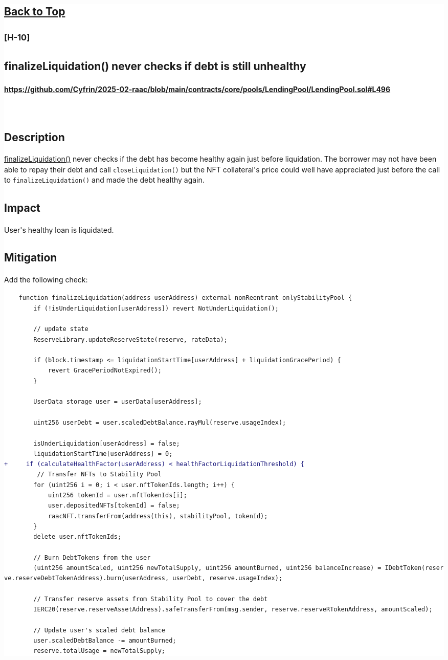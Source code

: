 [Back to Top](#summaryTable)
---

### <a id="h-10"></a>[H-10]
## **finalizeLiquidation() never checks if debt is still unhealthy**
#### https://github.com/Cyfrin/2025-02-raac/blob/main/contracts/core/pools/LendingPool/LendingPool.sol#L496
<br>

## Description
[finalizeLiquidation()](https://github.com/Cyfrin/2025-02-raac/blob/main/contracts/core/pools/LendingPool/LendingPool.sol#L496) never checks if the debt has become healthy again just before liquidation. The borrower may not have been able to repay their debt and call `closeLiquidation()` but the NFT collateral's price could well have appreciated just before the call to `finalizeLiquidation()` and made the debt healthy again.

## Impact
User's healthy loan is liquidated.

## Mitigation 
Add the following check:
```diff
    function finalizeLiquidation(address userAddress) external nonReentrant onlyStabilityPool {
        if (!isUnderLiquidation[userAddress]) revert NotUnderLiquidation();

        // update state
        ReserveLibrary.updateReserveState(reserve, rateData);

        if (block.timestamp <= liquidationStartTime[userAddress] + liquidationGracePeriod) {
            revert GracePeriodNotExpired();
        }

        UserData storage user = userData[userAddress];

        uint256 userDebt = user.scaledDebtBalance.rayMul(reserve.usageIndex);
        
        isUnderLiquidation[userAddress] = false;
        liquidationStartTime[userAddress] = 0;
+     if (calculateHealthFactor(userAddress) < healthFactorLiquidationThreshold) {
         // Transfer NFTs to Stability Pool
        for (uint256 i = 0; i < user.nftTokenIds.length; i++) {
            uint256 tokenId = user.nftTokenIds[i];
            user.depositedNFTs[tokenId] = false;
            raacNFT.transferFrom(address(this), stabilityPool, tokenId);
        }
        delete user.nftTokenIds;

        // Burn DebtTokens from the user
        (uint256 amountScaled, uint256 newTotalSupply, uint256 amountBurned, uint256 balanceIncrease) = IDebtToken(reserve.reserveDebtTokenAddress).burn(userAddress, userDebt, reserve.usageIndex);

        // Transfer reserve assets from Stability Pool to cover the debt
        IERC20(reserve.reserveAssetAddress).safeTransferFrom(msg.sender, reserve.reserveRTokenAddress, amountScaled);

        // Update user's scaled debt balance
        user.scaledDebtBalance -= amountBurned;
        reserve.totalUsage = newTotalSupply;

```